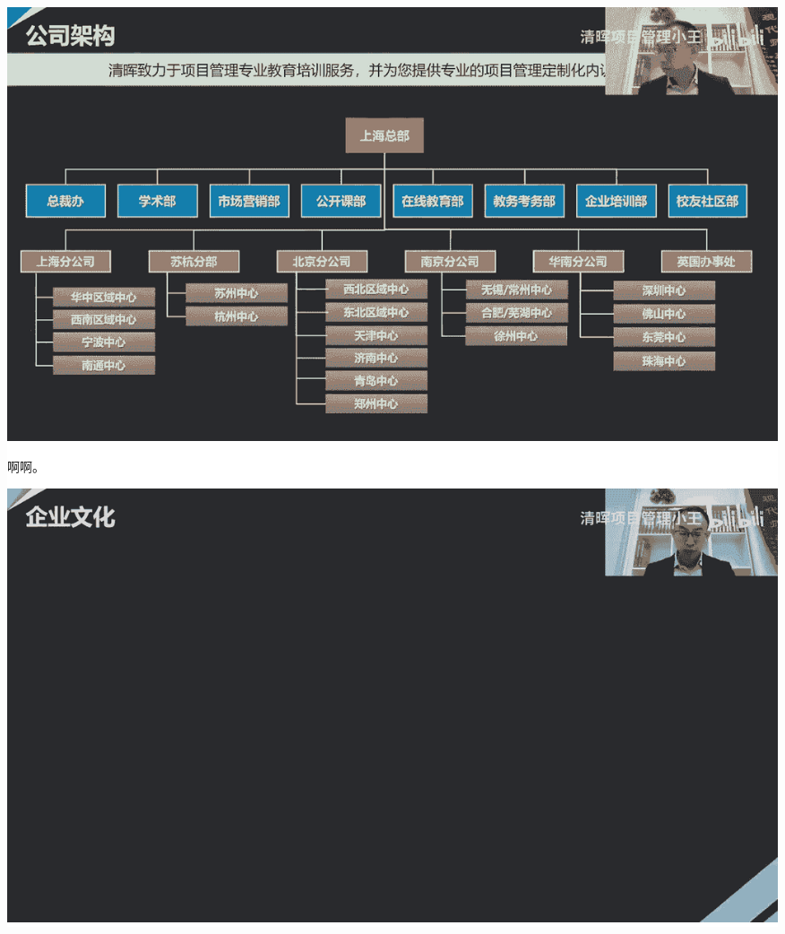 ![](img/54e9acb6d6d81b7b22b6a371597a982d_6.png)

啊啊。

![](img/54e9acb6d6d81b7b22b6a371597a982d_8.png)
